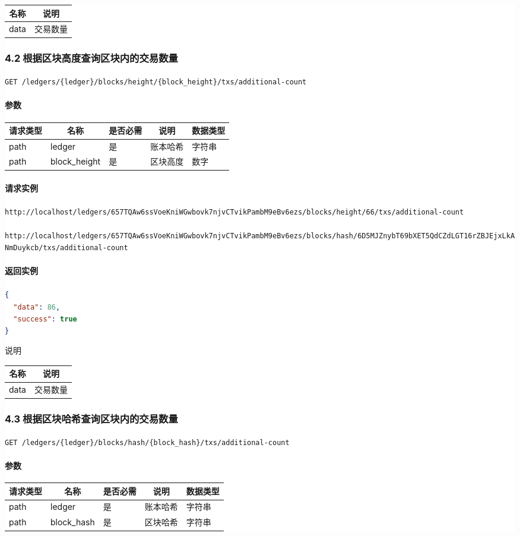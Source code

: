 |名称|说明|
|---|---|
|data|交易数量|

### 4.2 根据区块高度查询区块内的交易数量

```http
GET /ledgers/{ledger}/blocks/height/{block_height}/txs/additional-count
```

#### 参数

|请求类型|名称|是否必需|说明|数据类型
|---|---|---|---|---|
|path|ledger|是|账本哈希|字符串|
|path|block_height|是|区块高度|数字|

#### 请求实例
```http
http://localhost/ledgers/657TQAw6ssVoeKniWGwbovk7njvCTvikPambM9eBv6ezs/blocks/height/66/txs/additional-count

http://localhost/ledgers/657TQAw6ssVoeKniWGwbovk7njvCTvikPambM9eBv6ezs/blocks/hash/6D5MJZnybT69bXET5QdCZdLGT16rZBJEjxLkANmDuykcb/txs/additional-count
```

#### 返回实例

```json
{
  "data": 86,
  "success": true
}
```

说明

|名称|说明|
|---|---|
|data|交易数量|


### 4.3 根据区块哈希查询区块内的交易数量

```http
GET /ledgers/{ledger}/blocks/hash/{block_hash}/txs/additional-count
```

#### 参数

|请求类型|名称|是否必需|说明|数据类型
|---|---|---|---|---|
|path|ledger|是|账本哈希|字符串|
|path|block_hash|是|区块哈希|字符串|
